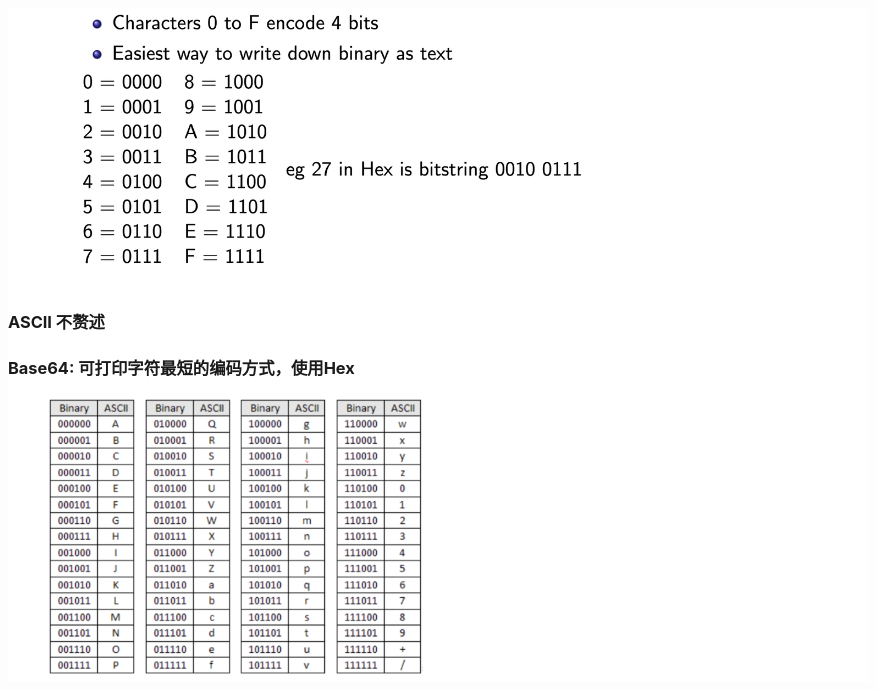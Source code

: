 <figure><img src="../.gitbook/assets/image (1) (1) (1) (1) (1) (1) (1) (1) (1) (1) (1) (1) (1) (1).png" alt="" width="563"><figcaption></figcaption></figure>

### ASCII 不赘述

### Base64: 可打印字符最短的编码方式，使用Hex

<figure><img src="../.gitbook/assets/image (2) (1) (1) (1) (1) (1) (1) (1) (1) (1) (1) (1).png" alt="" width="375"><figcaption></figcaption></figure>
